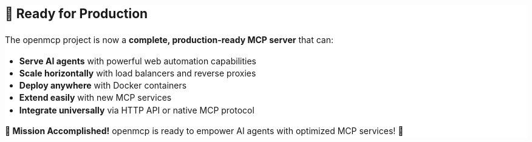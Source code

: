 ## 🚀 Ready for Production

The openmcp project is now a **complete, production-ready MCP server** that can:

- **Serve AI agents** with powerful web automation capabilities
- **Scale horizontally** with load balancers and reverse proxies  
- **Deploy anywhere** with Docker containers
- **Extend easily** with new MCP services
- **Integrate universally** via HTTP API or native MCP protocol

**🎯 Mission Accomplished!** openmcp is ready to empower AI agents with optimized MCP services! 🚀
